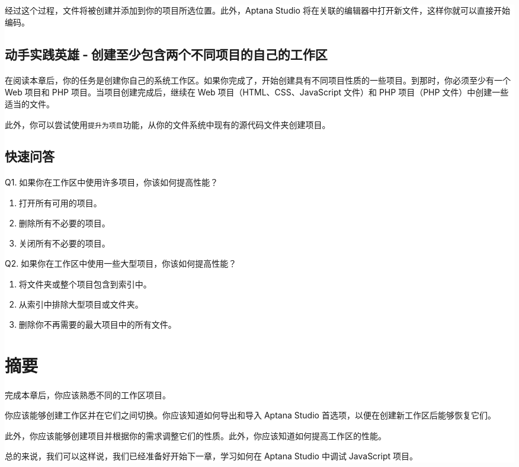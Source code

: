 经过这个过程，文件将被创建并添加到你的项目所选位置。此外，Aptana Studio 将在关联的编辑器中打开新文件，这样你就可以直接开始编码。

## 动手实践英雄 - 创建至少包含两个不同项目的自己的工作区

在阅读本章后，你的任务是创建你自己的系统工作区。如果你完成了，开始创建具有不同项目性质的一些项目。到那时，你必须至少有一个 Web 项目和 PHP 项目。当项目创建完成后，继续在 Web 项目（HTML、CSS、JavaScript 文件）和 PHP 项目（PHP 文件）中创建一些适当的文件。

此外，你可以尝试使用`提升为项目`功能，从你的文件系统中现有的源代码文件夹创建项目。

## 快速问答

Q1. 如果你在工作区中使用许多项目，你该如何提高性能？

1.  打开所有可用的项目。

1.  删除所有不必要的项目。

1.  关闭所有不必要的项目。

Q2. 如果你在工作区中使用一些大型项目，你该如何提高性能？

1.  将文件夹或整个项目包含到索引中。

1.  从索引中排除大型项目或文件夹。

1.  删除你不再需要的最大项目中的所有文件。

# 摘要

完成本章后，你应该熟悉不同的工作区项目。

你应该能够创建工作区并在它们之间切换。你应该知道如何导出和导入 Aptana Studio 首选项，以便在创建新工作区后能够恢复它们。

此外，你应该能够创建项目并根据你的需求调整它们的性质。此外，你应该知道如何提高工作区的性能。

总的来说，我们可以这样说，我们已经准备好开始下一章，学习如何在 Aptana Studio 中调试 JavaScript 项目。
